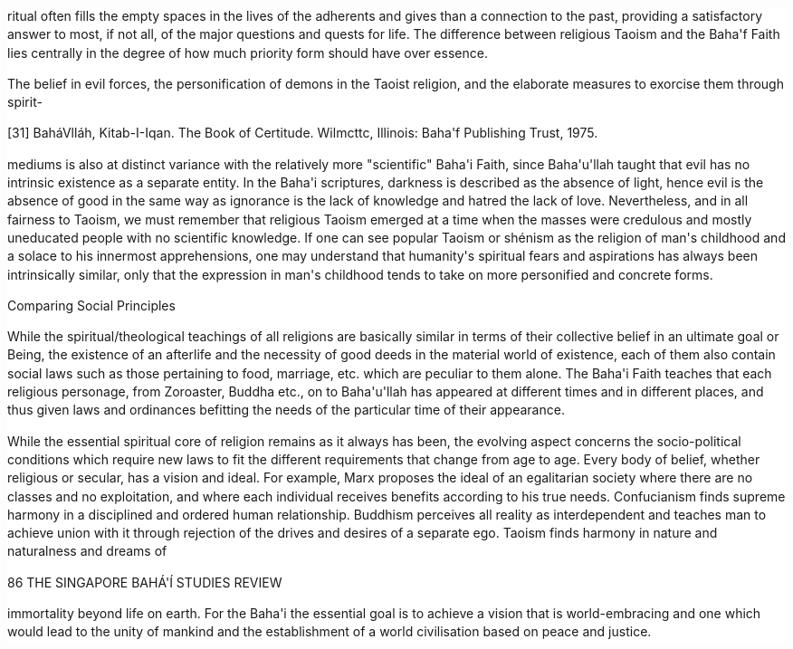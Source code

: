 ritual often fills the empty spaces in the lives of the adherents and gives
than a connection to the past, providing a satisfactory answer to most, if
not all, of the major questions and quests for life. The difference between
religious Taoism and the Baha'f Faith lies centrally in the degree of how
much priority form should have over essence.

The belief in evil forces, the personification of demons in the Taoist
religion, and the elaborate measures to exorcise them through spirit-

\[31\] BaháVlláh, Kitab-I-Iqan. The Book of Certitude. Wilmcttc, Illinois: Baha'f
Publishing Trust, 1975.

mediums is also at distinct variance with the relatively more "scientific"
Baha'i Faith, since Baha'u'llah taught that evil has no intrinsic existence
as a separate entity. In the Baha'i scriptures, darkness is described as the
absence of light, hence evil is the absence of good in the same way as
ignorance is the lack of knowledge and hatred the lack of love.
Nevertheless, and in all fairness to Taoism, we must remember that
religious Taoism emerged at a time when the masses were credulous and
mostly uneducated people with no scientific knowledge. If one can see
popular Taoism or shénism as the religion of man's childhood and a
solace to his innermost apprehensions, one may understand that
humanity's spiritual fears and aspirations has always been intrinsically
similar, only that the expression in man's childhood tends to take on more
personified and concrete forms.

Comparing Social Principles

While the spiritual/theological teachings of all religions are basically
similar in terms of their collective belief in an ultimate goal or Being, the
existence of an afterlife and the necessity of good deeds in the material
world of existence, each of them also contain social laws such as those
pertaining to food, marriage, etc. which are peculiar to them alone. The
Baha'i Faith teaches that each religious personage, from Zoroaster,
Buddha etc., on to Baha'u'llah has appeared at different times and in
different places, and thus given laws and ordinances befitting the needs of
the particular time of their appearance.

While the essential spiritual core of religion remains as it always has
been, the evolving aspect concerns the socio-political conditions which
require new laws to fit the different requirements that change from age to
age. Every body of belief, whether religious or secular, has a vision and
ideal. For example, Marx proposes the ideal of an egalitarian society
where there are no classes and no exploitation, and where each individual
receives benefits according to his true needs. Confucianism finds supreme
harmony in a disciplined and ordered human relationship. Buddhism
perceives all reality as interdependent and teaches man to achieve union
with it through rejection of the drives and desires of a separate ego.
Taoism finds harmony in nature and naturalness and dreams of

86            THE SINGAPORE BAHÁ'Í STUDIES REVIEW

immortality beyond life on earth. For the Baha'i the essential goal is to
achieve a vision that is world-embracing and one which would lead to the
unity of mankind and the establishment of a world civilisation based on
peace and justice.
